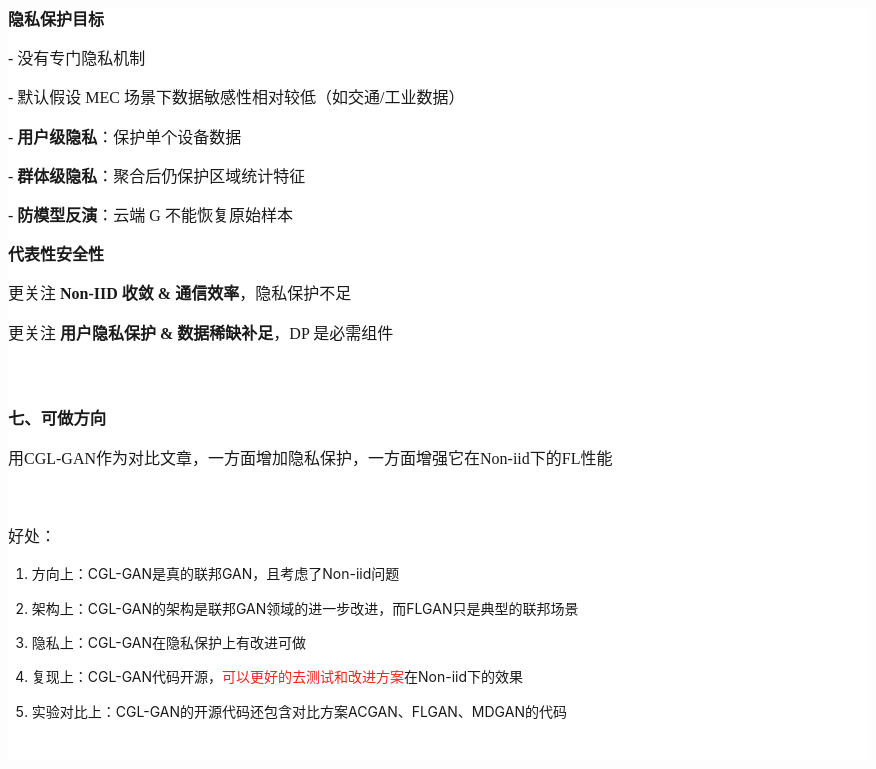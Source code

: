 <p style="text-align: unset; font-family: SimSun; font-size: 16px;"><b>隐私保护目标</b></p>
</td>
<td style="border-style: solid solid solid solid; border-width: 1px 1px 1px 1px; border-color: #cccccc #cccccc #cccccc #cccccc; height: 48px;">

<p style="text-align: unset; font-family: SimSun; font-size: 16px;">- 没有专门隐私机制</p>
<p style="text-align: unset; font-family: SimSun; font-size: 16px;">- 默认假设 MEC 场景下数据敏感性相对较低（如交通/工业数据）</p>
</td>
<td style="border-style: solid solid solid solid; border-width: 1px 1px 1px 1px; border-color: #cccccc #cccccc #cccccc #cccccc; height: 48px;">

<p style="text-align: unset; font-family: SimSun; font-size: 16px;">- <b>用户级隐私</b>：保护单个设备数据</p>
<p style="text-align: unset; font-family: SimSun; font-size: 16px;">- <b>群体级隐私</b>：聚合后仍保护区域统计特征</p>
<p style="text-align: unset; font-family: SimSun; font-size: 16px;">- <b>防模型反演</b>：云端 G 不能恢复原始样本</p>
</td>
</tr>
<tr>
<td style="border-style: solid solid solid solid; border-width: 1px 1px 1px 1px; border-color: #cccccc #cccccc #cccccc #cccccc; height: 48px;">

<p style="text-align: unset; font-family: SimSun; font-size: 16px;"><b>代表性安全性</b></p>
</td>
<td style="border-style: solid solid solid solid; border-width: 1px 1px 1px 1px; border-color: #cccccc #cccccc #cccccc #cccccc; height: 48px;">

<p style="text-align: unset; font-family: SimSun; font-size: 16px;">更关注 <b>Non-IID 收敛 &amp; 通信效率</b>，隐私保护不足</p>
</td>
<td style="border-style: solid solid solid solid; border-width: 1px 1px 1px 1px; border-color: #cccccc #cccccc #cccccc #cccccc; height: 48px;">

<p style="text-align: unset; font-family: SimSun; font-size: 16px;">更关注 <b>用户隐私保护 &amp; 数据稀缺补足</b>，DP 是必需组件</p>
</td>
</tr>
</table>
<div style="clear: left;"></div>

<p style="text-align: unset; font-family: SimSun; font-size: 16px;"><br /></p>

### 七、可做方向

<p style="text-align: start; font-family: SimSun; font-size: 16px;">用CGL-GAN作为对比文章，一方面增加隐私保护，一方面增强它在Non-iid下的FL性能</p>

<p style="text-align: start; font-family: SimSun; font-size: 16px;"><br /></p>

<p style="text-align: start; font-family: SimSun; font-size: 16px;">好处：</p>

1. 方向上：CGL-GAN是真的联邦GAN，且考虑了Non-iid问题

2. 架构上：CGL-GAN的架构是联邦GAN领域的进一步改进，而FLGAN只是典型的联邦场景

3. 隐私上：CGL-GAN在隐私保护上有改进可做

4. 复现上：CGL-GAN代码开源，<span style="color: rgb(244, 36, 31);">可以更好的去测试和改进方案</span>在Non-iid下的效果

5. 实验对比上：CGL-GAN的开源代码还包含对比方案ACGAN、FLGAN、MDGAN的代码

<p style="text-align: unset; font-family: SimSun; font-size: 16px;"><br /></p>
